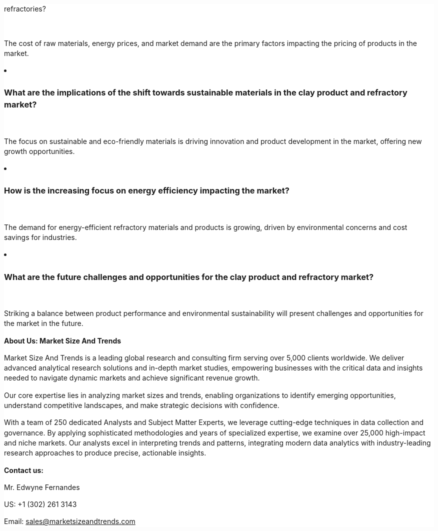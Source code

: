 refractories?</h3> <p>&nbsp;</p><p>The cost of raw materials, energy prices, and market demand are the primary factors impacting the pricing of products in the market.</p> </li> <li> <h3>What are the implications of the shift towards sustainable materials in the clay product and refractory market?</h3> <p>&nbsp;</p><p>The focus on sustainable and eco-friendly materials is driving innovation and product development in the market, offering new growth opportunities.</p> </li> <li> <h3>How is the increasing focus on energy efficiency impacting the market?</h3> <p>&nbsp;</p><p>The demand for energy-efficient refractory materials and products is growing, driven by environmental concerns and cost savings for industries.</p> </li> <li> <h3>What are the future challenges and opportunities for the clay product and refractory market?</h3> <p>&nbsp;</p><p>Striking a balance between product performance and environmental sustainability will present challenges and opportunities for the market in the future.</p> </li></ol></body></html></p><p><strong>About Us:&nbsp;Market Size And Trends</strong></p><p>Market Size And Trends&nbsp;is a leading global research and consulting firm serving over 5,000 clients worldwide. We deliver advanced analytical research solutions and in-depth market studies, empowering businesses with the critical data and insights needed to navigate dynamic markets and achieve significant revenue growth.</p><p>Our core expertise lies in analyzing market sizes and trends, enabling organizations to identify emerging opportunities, understand competitive landscapes, and make strategic decisions with confidence.</p><p>With a team of 250 dedicated Analysts and Subject Matter Experts, we leverage cutting-edge techniques in data collection and governance. By applying sophisticated methodologies and years of specialized expertise, we examine over 25,000 high-impact and niche markets. Our analysts excel in interpreting trends and patterns, integrating modern data analytics with industry-leading research approaches to produce precise, actionable insights.</p><p><strong>Contact us:</strong></p><p>Mr. Edwyne Fernandes</p><p>US: +1 (302) 261 3143</p><p>Email: <a href="mailto:sales@marketsizeandtrends.com">sales@marketsizeandtrends.com</a>&nbsp;</p>
